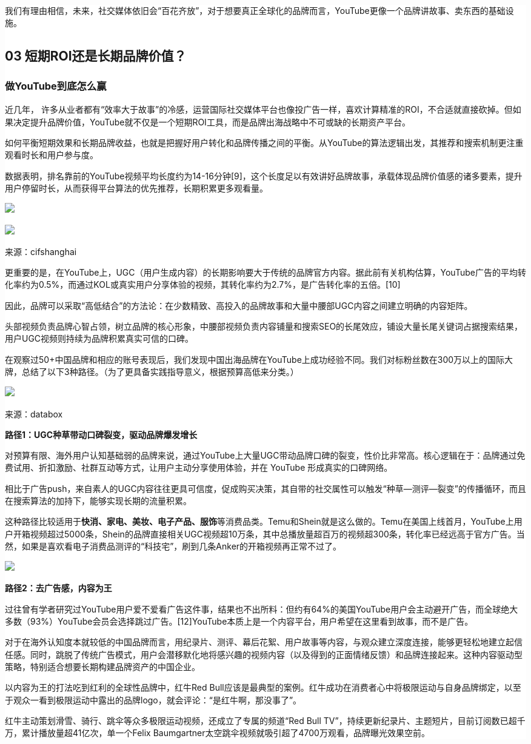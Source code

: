 我们有理由相信，未来，社交媒体依旧会“百花齐放”，对于想要真正全球化的品牌而言，YouTube更像一个品牌讲故事、卖东西的基础设施。

## 03 短期ROI还是长期品牌价值？

### 做YouTube到底怎么赢

近几年， 许多从业者都有“效率大于故事”的冷感，运营国际社交媒体平台也像投广告一样，喜欢计算精准的ROI，不合适就直接砍掉。但如果决定提升品牌价值，YouTube就不仅是一个短期ROI工具，而是品牌出海战略中不可或缺的长期资产平台。

如何平衡短期效果和长期品牌收益，也就是把握好用户转化和品牌传播之间的平衡。从YouTube的算法逻辑出发，其推荐和搜索机制更注重观看时长和用户参与度。

数据表明，排名靠前的YouTube视频平均长度约为14-16分钟\[9\]，这个长度足以有效讲好品牌故事，承载体现品牌价值感的诸多要素，提升用户停留时长，从而获得平台算法的优先推荐，长期积累更多观看量。

![](https://image.woshipm.com/wp-files/2025/04/oGw4IuhL7RFCFDYSYywN.png)

![](https://image.woshipm.com/wp-files/2025/04/rZaXGRBKYT2pEDJ7Tr6w.png)

来源：cifshanghai

更重要的是，在YouTube上，UGC（用户生成内容）的长期影响要大于传统的品牌官方内容。据此前有关机构估算，YouTube广告的平均转化率约为0.5%，而通过KOL或真实用户分享体验的视频，其转化率约为2.7%，是广告转化率的五倍。\[10\]

因此，品牌可以采取“高低结合”的方法论：在少数精致、高投入的品牌故事和大量中腰部UGC内容之间建立明确的内容矩阵。

头部视频负责品牌心智占领，树立品牌的核心形象，中腰部视频负责内容铺量和搜索SEO的长尾效应，铺设大量长尾关键词占据搜索结果，用户UGC视频则持续为品牌积累真实可信的口碑。

在观察过50+中国品牌和相应的账号表现后，我们发现中国出海品牌在YouTube上成功经验不同。我们对标粉丝数在300万以上的国际大牌，总结了以下3种路径。（为了更具备实践指导意义，根据预算高低来分类。）

![](https://image.woshipm.com/wp-files/2025/04/VmNotV3TF7LTfCI6oMQG.png)

来源：databox

**路径1：UGC种草带动口碑裂变，驱动品牌爆发增长**

对预算有限、海外用户认知基础弱的品牌来说，通过YouTube上大量UGC带动品牌口碑的裂变，性价比非常高。核心逻辑在于：品牌通过免费试用、折扣激励、社群互动等方式，让用户主动分享使用体验，并在 YouTube 形成真实的口碑网络。

相比于广告push，来自素人的UGC内容往往更具可信度，促成购买决策，其自带的社交属性可以触发“种草—测评—裂变”的传播循环，而且在搜索算法的加持下，能够实现长期的流量积累。

这种路径比较适用于**快消、家电、美妆、电子产品、服饰**等消费品类。Temu和Shein就是这么做的。Temu在美国上线首月，YouTube上用户开箱视频超过5000条，Shein的品牌直接相关UGC视频超10万条，其中总播放量超百万的视频超300条，转化率已经远高于官方广告。当然，如果是喜欢看电子消费品测评的“科技宅”，刷到几条Anker的开箱视频再正常不过了。

![](https://image.woshipm.com/wp-files/2025/04/9XplbkpqlvHFdPAWx7K2.png)

**路径2：去广告感，内容为王**

过往曾有学者研究过YouTube用户爱不爱看广告这件事，结果也不出所料：但约有64%的美国YouTube用户会主动避开广告，而全球绝大多数（93%）YouTube会员会选择跳过广告。\[12\]YouTube本质上是一个内容平台，用户希望在这里看到故事，而不是广告。

对于在海外认知度本就较低的中国品牌而言，用纪录片、测评、幕后花絮、用户故事等内容，与观众建立深度连接，能够更轻松地建立起信任感。同时，跳脱了传统广告模式，用户会潜移默化地将感兴趣的视频内容（以及得到的正面情绪反馈）和品牌连接起来。这种内容驱动型策略，特别适合想要长期构建品牌资产的中国企业。

以内容为王的打法吃到红利的全球性品牌中，红牛Red Bull应该是最典型的案例。红牛成功在消费者心中将极限运动与自身品牌绑定，以至于观众一看到极限运动中露出的品牌logo，就会评论：“是红牛啊，那没事了”。

红牛主动策划滑雪、骑行、跳伞等众多极限运动视频，还成立了专属的频道“Red Bull TV”，持续更新纪录片、主题短片，目前订阅数已超千万，累计播放量超41亿次，单一个Felix Baumgartner太空跳伞视频就吸引超了4700万观看，品牌曝光效果空前。

